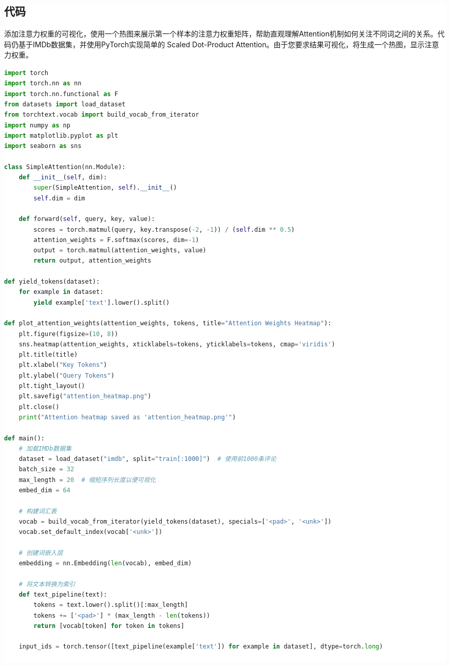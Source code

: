 ## 代码
添加注意力权重的可视化，使用一个热图来展示第一个样本的注意力权重矩阵，帮助直观理解Attention机制如何关注不同词之间的关系。代码仍基于IMDb数据集，并使用PyTorch实现简单的 Scaled Dot-Product Attention。由于您要求结果可视化，将生成一个热图，显示注意力权重。   

```python
import torch
import torch.nn as nn
import torch.nn.functional as F
from datasets import load_dataset
from torchtext.vocab import build_vocab_from_iterator
import numpy as np
import matplotlib.pyplot as plt
import seaborn as sns

class SimpleAttention(nn.Module):
    def __init__(self, dim):
        super(SimpleAttention, self).__init__()
        self.dim = dim
    
    def forward(self, query, key, value):
        scores = torch.matmul(query, key.transpose(-2, -1)) / (self.dim ** 0.5)
        attention_weights = F.softmax(scores, dim=-1)
        output = torch.matmul(attention_weights, value)
        return output, attention_weights

def yield_tokens(dataset):
    for example in dataset:
        yield example['text'].lower().split()

def plot_attention_weights(attention_weights, tokens, title="Attention Weights Heatmap"):
    plt.figure(figsize=(10, 8))
    sns.heatmap(attention_weights, xticklabels=tokens, yticklabels=tokens, cmap='viridis')
    plt.title(title)
    plt.xlabel("Key Tokens")
    plt.ylabel("Query Tokens")
    plt.tight_layout()
    plt.savefig("attention_heatmap.png")
    plt.close()
    print("Attention heatmap saved as 'attention_heatmap.png'")

def main():
    # 加载IMDb数据集
    dataset = load_dataset("imdb", split="train[:1000]")  # 使用前1000条评论
    batch_size = 32
    max_length = 20  # 缩短序列长度以便可视化
    embed_dim = 64

    # 构建词汇表
    vocab = build_vocab_from_iterator(yield_tokens(dataset), specials=['<pad>', '<unk>'])
    vocab.set_default_index(vocab['<unk>'])

    # 创建词嵌入层
    embedding = nn.Embedding(len(vocab), embed_dim)

    # 将文本转换为索引
    def text_pipeline(text):
        tokens = text.lower().split()[:max_length]
        tokens += ['<pad>'] * (max_length - len(tokens))
        return [vocab[token] for token in tokens]

    input_ids = torch.tensor([text_pipeline(example['text']) for example in dataset], dtype=torch.long)
    
```